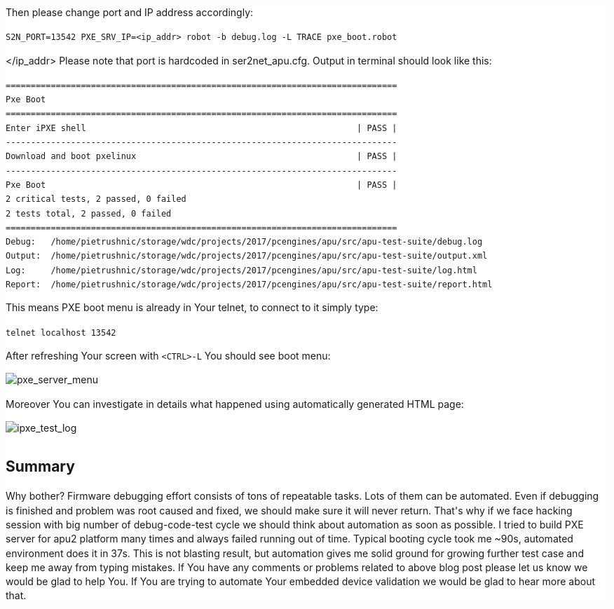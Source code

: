 Then please change port and IP address accordingly:

    S2N_PORT=13542 PXE_SRV_IP=<ip_addr> robot -b debug.log -L TRACE pxe_boot.robot

</ip_addr> Please note that port is hardcoded in ser2net_apu.cfg. Output in
terminal should look like this:

    ==============================================================================
    Pxe Boot                                                                      
    ==============================================================================
    Enter iPXE shell                                                      | PASS |
    ------------------------------------------------------------------------------
    Download and boot pxelinux                                            | PASS |
    ------------------------------------------------------------------------------
    Pxe Boot                                                              | PASS |
    2 critical tests, 2 passed, 0 failed
    2 tests total, 2 passed, 0 failed
    ==============================================================================
    Debug:   /home/pietrushnic/storage/wdc/projects/2017/pcengines/apu/src/apu-test-suite/debug.log
    Output:  /home/pietrushnic/storage/wdc/projects/2017/pcengines/apu/src/apu-test-suite/output.xml
    Log:     /home/pietrushnic/storage/wdc/projects/2017/pcengines/apu/src/apu-test-suite/log.html
    Report:  /home/pietrushnic/storage/wdc/projects/2017/pcengines/apu/src/apu-test-suite/report.html

This means PXE boot menu is already in Your telnet, to connect to it simply type:

    telnet localhost 13542

After refreshing Your screen with `<CTRL>-L` You should see boot menu:

![pxe_server_menu][6]

Moreover You can investigate in details what happened using automatically
generated HTML page:

![ipxe_test_log][7]

## Summary

Why bother? Firmware debugging effort consists of tons of repeatable tasks. Lots
of them can be automated. Even if debugging is finished and problem was root
caused and fixed, we should make sure it will never return. That's why if we
face hacking session with big number of debug-code-test cycle we should think
about automation as soon as possible. I tried to build PXE server for apu2
platform many times and always failed running out of time. Typical booting cycle
took me ~90s, automated environment does it in 37s. This is not blasting result,
but automation gives me solid ground for growing further test case and keep me
away from typing mistakes. If You have any comments or problems related to above
blog post please let us know we would be glad to help You. If You are trying to
automate Your embedded device validation we would be glad to hear more about
that.

 [1]: https://ecc2017.coreboot.org/
 [2]: https://github.com/whosaysni/robotframework-seriallibrary
 [3]: https://groups.google.com/d/msg/robotframework-users/r0xvLtGNgno/TI0suLOlNL4J
 [4]: https://groups.google.com/d/msg/robotframework-users/5Mf2rKns13s/XQbalZ_DAQAJ
 [5]: https://github.com/3mdeb/robotframework
 [6]: https://3mdeb.com/wp-content/uploads/2017/11/pxe_server_menu.png
 [7]: https://3mdeb.com/wp-content/uploads/2017/11/ipxe_test_log.png
